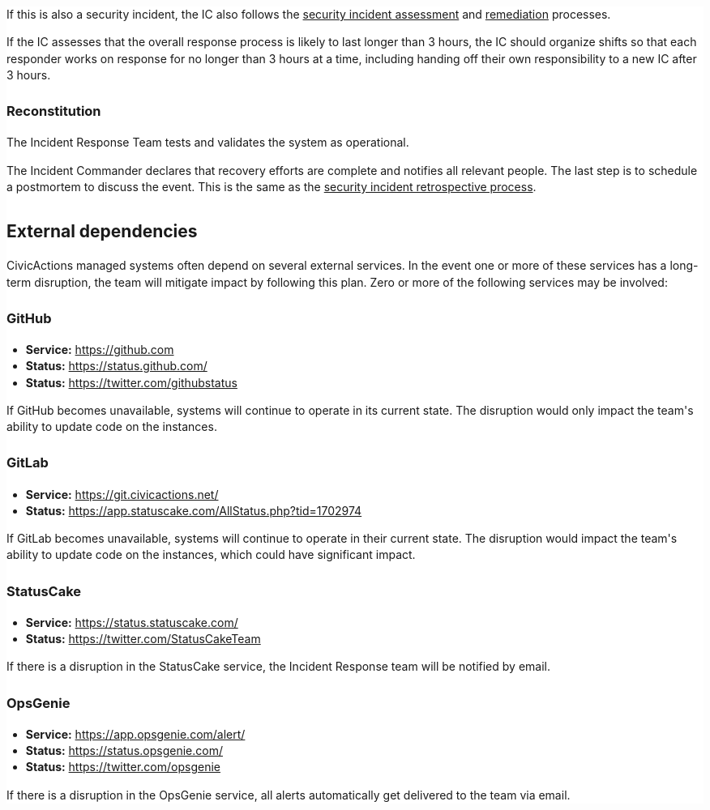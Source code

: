 If this is also a security incident, the IC also follows the [security incident assessment](incident-response-plan.md#4-assess-the-incident) and [remediation](incident-response-plan.md#5-remediate) processes.

If the IC assesses that the overall response process is likely to last longer than 3 hours, the IC should organize shifts so that each responder works on response for no longer than 3 hours at a time, including handing off their own responsibility to a new IC after 3 hours.

### Reconstitution

The Incident Response Team tests and validates the system as operational.

The Incident Commander declares that recovery efforts are complete and notifies all relevant people. The last step is to schedule a postmortem to discuss the event. This is the same as the [security incident retrospective process](incident-response-plan.md#conducting-a-retrospective).

## External dependencies

CivicActions managed systems often depend on several external services. In the event one or more of these services has a long-term disruption, the team will mitigate impact by following this plan. Zero or more of the following services may be involved:

### GitHub

-   **Service:** <https://github.com>
-   **Status:** <https://status.github.com/>
-   **Status:** <https://twitter.com/githubstatus>

If GitHub becomes unavailable, systems will continue to operate in its current state. The
disruption would only impact the team's ability to update code on the instances.

### GitLab

-   **Service:** <https://git.civicactions.net/>
-   **Status:** <https://app.statuscake.com/AllStatus.php?tid=1702974>

If GitLab becomes unavailable, systems will continue to operate in their current state. The disruption would impact the team's ability to update code on the instances, which could have significant impact.

### StatusCake

-   **Service:** <https://status.statuscake.com/>
-   **Status:** <https://twitter.com/StatusCakeTeam>

If there is a disruption in the StatusCake service, the Incident Response team will be notified by email.

### OpsGenie

-   **Service:** <https://app.opsgenie.com/alert/>
-   **Status:** <https://status.opsgenie.com/>
-   **Status:** <https://twitter.com/opsgenie>

If there is a disruption in the OpsGenie service, all alerts automatically get delivered to the team via email.
